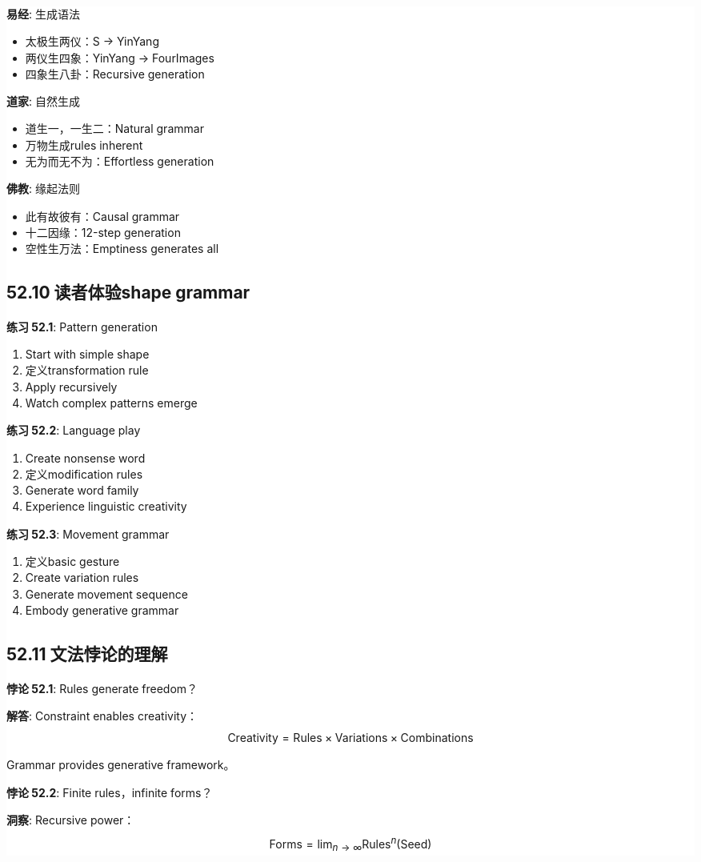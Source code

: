**易经**: 生成语法
- 太极生两仪：S → YinYang
- 两仪生四象：YinYang → FourImages
- 四象生八卦：Recursive generation

**道家**: 自然生成
- 道生一，一生二：Natural grammar
- 万物生成rules inherent
- 无为而无不为：Effortless generation

**佛教**: 缘起法则
- 此有故彼有：Causal grammar
- 十二因缘：12-step generation
- 空性生万法：Emptiness generates all

## 52.10 读者体验shape grammar

**练习 52.1**: Pattern generation

1. Start with simple shape
2. 定义transformation rule
3. Apply recursively
4. Watch complex patterns emerge

**练习 52.2**: Language play

1. Create nonsense word
2. 定义modification rules
3. Generate word family
4. Experience linguistic creativity

**练习 52.3**: Movement grammar

1. 定义basic gesture
2. Create variation rules
3. Generate movement sequence
4. Embody generative grammar

## 52.11 文法悖论的理解

**悖论 52.1**: Rules generate freedom？

**解答**: Constraint enables creativity：
$$
\text{Creativity} = \text{Rules} \times \text{Variations} \times \text{Combinations}
$$

Grammar provides generative framework。

**悖论 52.2**: Finite rules，infinite forms？

**洞察**: Recursive power：
$$
\text{Forms} = \lim_{n \to \infty} \text{Rules}^n(\text{Seed})
$$
